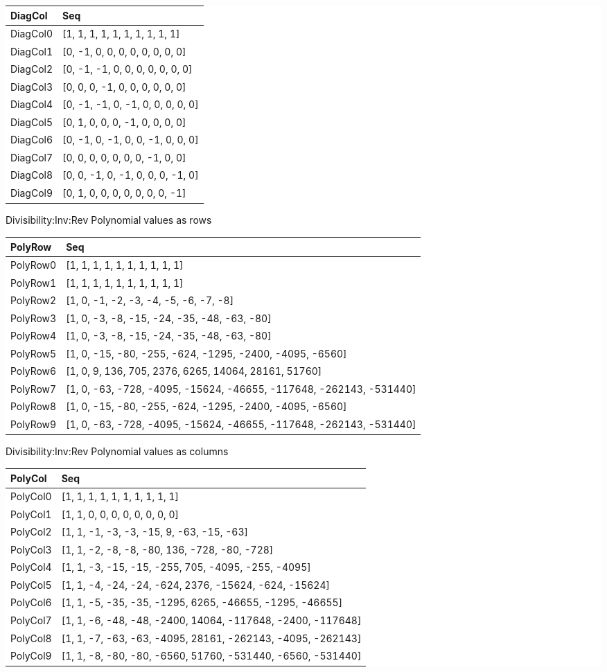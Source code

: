 | DiagCol  |   Seq  |
| :---     |  :---  |
| DiagCol0 | [1, 1, 1, 1, 1, 1, 1, 1, 1, 1] |
| DiagCol1 | [0, -1, 0, 0, 0, 0, 0, 0, 0, 0] |
| DiagCol2 | [0, -1, -1, 0, 0, 0, 0, 0, 0, 0] |
| DiagCol3 | [0, 0, 0, -1, 0, 0, 0, 0, 0, 0] |
| DiagCol4 | [0, -1, -1, 0, -1, 0, 0, 0, 0, 0] |
| DiagCol5 | [0, 1, 0, 0, 0, -1, 0, 0, 0, 0] |
| DiagCol6 | [0, -1, 0, -1, 0, 0, -1, 0, 0, 0] |
| DiagCol7 | [0, 0, 0, 0, 0, 0, 0, -1, 0, 0] |
| DiagCol8 | [0, 0, -1, 0, -1, 0, 0, 0, -1, 0] |
| DiagCol9 | [0, 1, 0, 0, 0, 0, 0, 0, 0, -1] |

Divisibility:Inv:Rev Polynomial values as rows

| PolyRow  |   Seq  |
| :---     |  :---  |
| PolyRow0 | [1, 1, 1, 1, 1, 1, 1, 1, 1, 1] |
| PolyRow1 | [1, 1, 1, 1, 1, 1, 1, 1, 1, 1] |
| PolyRow2 | [1, 0, -1, -2, -3, -4, -5, -6, -7, -8] |
| PolyRow3 | [1, 0, -3, -8, -15, -24, -35, -48, -63, -80] |
| PolyRow4 | [1, 0, -3, -8, -15, -24, -35, -48, -63, -80] |
| PolyRow5 | [1, 0, -15, -80, -255, -624, -1295, -2400, -4095, -6560] |
| PolyRow6 | [1, 0, 9, 136, 705, 2376, 6265, 14064, 28161, 51760] |
| PolyRow7 | [1, 0, -63, -728, -4095, -15624, -46655, -117648, -262143, -531440] |
| PolyRow8 | [1, 0, -15, -80, -255, -624, -1295, -2400, -4095, -6560] |
| PolyRow9 | [1, 0, -63, -728, -4095, -15624, -46655, -117648, -262143, -531440] |

Divisibility:Inv:Rev Polynomial values as columns

| PolyCol  |   Seq  |
| :---     |  :---  |
| PolyCol0 | [1, 1, 1, 1, 1, 1, 1, 1, 1, 1] |
| PolyCol1 | [1, 1, 0, 0, 0, 0, 0, 0, 0, 0] |
| PolyCol2 | [1, 1, -1, -3, -3, -15, 9, -63, -15, -63] |
| PolyCol3 | [1, 1, -2, -8, -8, -80, 136, -728, -80, -728] |
| PolyCol4 | [1, 1, -3, -15, -15, -255, 705, -4095, -255, -4095] |
| PolyCol5 | [1, 1, -4, -24, -24, -624, 2376, -15624, -624, -15624] |
| PolyCol6 | [1, 1, -5, -35, -35, -1295, 6265, -46655, -1295, -46655] |
| PolyCol7 | [1, 1, -6, -48, -48, -2400, 14064, -117648, -2400, -117648] |
| PolyCol8 | [1, 1, -7, -63, -63, -4095, 28161, -262143, -4095, -262143] |
| PolyCol9 | [1, 1, -8, -80, -80, -6560, 51760, -531440, -6560, -531440] |

